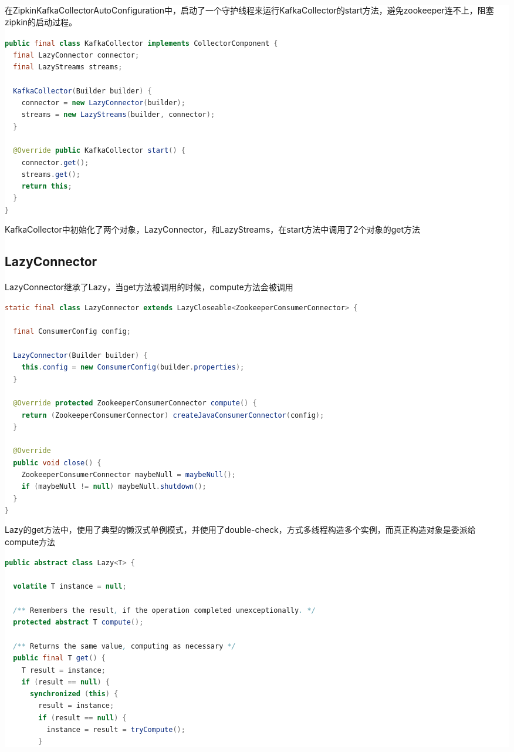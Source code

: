 在ZipkinKafkaCollectorAutoConfiguration中，启动了一个守护线程来运行KafkaCollector的start方法，避免zookeeper连不上，阻塞zipkin的启动过程。

```java
public final class KafkaCollector implements CollectorComponent {
  final LazyConnector connector;
  final LazyStreams streams;

  KafkaCollector(Builder builder) {
    connector = new LazyConnector(builder);
    streams = new LazyStreams(builder, connector);
  }

  @Override public KafkaCollector start() {
    connector.get();
    streams.get();
    return this;
  }
}
```

KafkaCollector中初始化了两个对象，LazyConnector，和LazyStreams，在start方法中调用了2个对象的get方法

## LazyConnector

LazyConnector继承了Lazy，当get方法被调用的时候，compute方法会被调用

```java
static final class LazyConnector extends LazyCloseable<ZookeeperConsumerConnector> {

  final ConsumerConfig config;

  LazyConnector(Builder builder) {
    this.config = new ConsumerConfig(builder.properties);
  }

  @Override protected ZookeeperConsumerConnector compute() {
    return (ZookeeperConsumerConnector) createJavaConsumerConnector(config);
  }

  @Override
  public void close() {
    ZookeeperConsumerConnector maybeNull = maybeNull();
    if (maybeNull != null) maybeNull.shutdown();
  }
}
```

Lazy的get方法中，使用了典型的懒汉式单例模式，并使用了double-check，方式多线程构造多个实例，而真正构造对象是委派给compute方法

```java
public abstract class Lazy<T> {

  volatile T instance = null;

  /** Remembers the result, if the operation completed unexceptionally. */
  protected abstract T compute();

  /** Returns the same value, computing as necessary */
  public final T get() {
    T result = instance;
    if (result == null) {
      synchronized (this) {
        result = instance;
        if (result == null) {
          instance = result = tryCompute();
        }
```